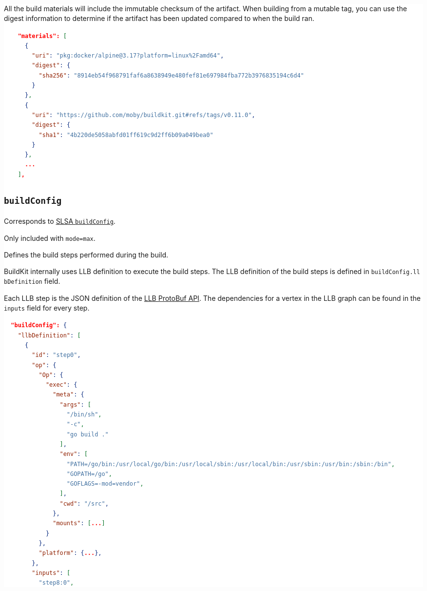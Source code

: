 All the build materials will include the immutable checksum of the artifact.
When building from a mutable tag, you can use the digest information to
determine if the artifact has been updated compared to when the build ran.

```json
    "materials": [
      {
        "uri": "pkg:docker/alpine@3.17?platform=linux%2Famd64",
        "digest": {
          "sha256": "8914eb54f968791faf6a8638949e480fef81e697984fba772b3976835194c6d4"
        }
      },
      {
        "uri": "https://github.com/moby/buildkit.git#refs/tags/v0.11.0",
        "digest": {
          "sha1": "4b220de5058abfd01ff619c9d2ff6b09a049bea0"
        }
      },
      ...
    ],
```

## `buildConfig`

Corresponds to [SLSA `buildConfig`](https://slsa.dev/provenance/v0.2#buildConfig).

Only included with `mode=max`.

Defines the build steps performed during the build.

BuildKit internally uses LLB definition to execute the build steps. The LLB
definition of the build steps is defined in `buildConfig.llbDefinition` field.

Each LLB step is the JSON definition of the
[LLB ProtoBuf API](https://github.com/moby/buildkit/blob/v0.10.0/solver/pb/ops.proto).
The dependencies for a vertex in the LLB graph can be found in the `inputs`
field for every step.

```json
  "buildConfig": {
    "llbDefinition": [
      {
        "id": "step0",
        "op": {
          "Op": {
            "exec": {
              "meta": {
                "args": [
                  "/bin/sh",
                  "-c",
                  "go build ."
                ],
                "env": [
                  "PATH=/go/bin:/usr/local/go/bin:/usr/local/sbin:/usr/local/bin:/usr/sbin:/usr/bin:/sbin:/bin",
                  "GOPATH=/go",
                  "GOFLAGS=-mod=vendor",
                ],
                "cwd": "/src",
              },
              "mounts": [...]
            }
          },
          "platform": {...},
        },
        "inputs": [
          "step8:0",
```